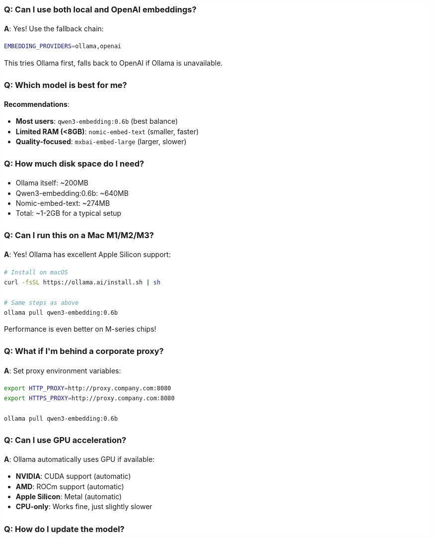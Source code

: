 ### Q: Can I use both local and OpenAI embeddings?

**A**: Yes! Use the fallback chain:
```bash
EMBEDDING_PROVIDERS=ollama,openai
```
This tries Ollama first, falls back to OpenAI if Ollama is unavailable.

### Q: Which model is best for me?

**Recommendations**:
- **Most users**: `qwen3-embedding:0.6b` (best balance)
- **Limited RAM (<8GB)**: `nomic-embed-text` (smaller, faster)
- **Quality-focused**: `mxbai-embed-large` (larger, slower)

### Q: How much disk space do I need?

- Ollama itself: ~200MB
- Qwen3-embedding:0.6b: ~640MB
- Nomic-embed-text: ~274MB
- Total: ~1-2GB for a typical setup

### Q: Can I run this on a Mac M1/M2/M3?

**A**: Yes! Ollama has excellent Apple Silicon support:
```bash
# Install on macOS
curl -fsSL https://ollama.ai/install.sh | sh

# Same steps as above
ollama pull qwen3-embedding:0.6b
```

Performance is even better on M-series chips!

### Q: What if I'm behind a corporate proxy?

**A**: Set proxy environment variables:
```bash
export HTTP_PROXY=http://proxy.company.com:8080
export HTTPS_PROXY=http://proxy.company.com:8080

ollama pull qwen3-embedding:0.6b
```

### Q: Can I use GPU acceleration?

**A**: Ollama automatically uses GPU if available:
- **NVIDIA**: CUDA support (automatic)
- **AMD**: ROCm support (automatic)
- **Apple Silicon**: Metal (automatic)
- **CPU-only**: Works fine, just slightly slower

### Q: How do I update the model?
